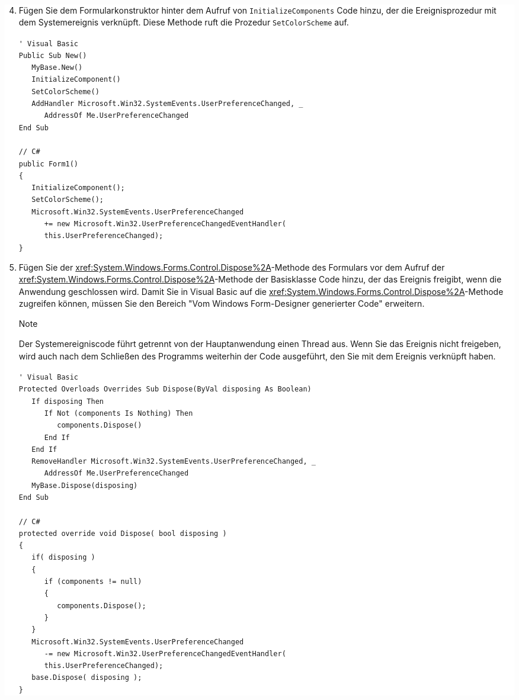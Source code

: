 4.  Fügen Sie dem Formularkonstruktor hinter dem Aufruf von `InitializeComponents` Code hinzu, der die Ereignisprozedur mit dem Systemereignis verknüpft.  Diese Methode ruft die Prozedur `SetColorScheme` auf.  
  
    ```  
    ' Visual Basic  
    Public Sub New()  
       MyBase.New()  
       InitializeComponent()  
       SetColorScheme()  
       AddHandler Microsoft.Win32.SystemEvents.UserPreferenceChanged, _  
          AddressOf Me.UserPreferenceChanged  
    End Sub  
  
    // C#  
    public Form1()  
    {  
       InitializeComponent();  
       SetColorScheme();  
       Microsoft.Win32.SystemEvents.UserPreferenceChanged   
          += new Microsoft.Win32.UserPreferenceChangedEventHandler(  
          this.UserPreferenceChanged);  
    }  
    ```  
  
5.  Fügen Sie der <xref:System.Windows.Forms.Control.Dispose%2A>\-Methode des Formulars vor dem Aufruf der <xref:System.Windows.Forms.Control.Dispose%2A>\-Methode der Basisklasse Code hinzu, der das Ereignis freigibt, wenn die Anwendung geschlossen wird.  Damit Sie in Visual Basic auf die <xref:System.Windows.Forms.Control.Dispose%2A>\-Methode zugreifen können, müssen Sie den Bereich "Vom Windows Form\-Designer generierter Code" erweitern.  
  
    > [!NOTE]
    >  Der Systemereigniscode führt getrennt von der Hauptanwendung einen Thread aus.  Wenn Sie das Ereignis nicht freigeben, wird auch nach dem Schließen des Programms weiterhin der Code ausgeführt, den Sie mit dem Ereignis verknüpft haben.  
  
    ```  
    ' Visual Basic  
    Protected Overloads Overrides Sub Dispose(ByVal disposing As Boolean)  
       If disposing Then  
          If Not (components Is Nothing) Then  
             components.Dispose()  
          End If  
       End If  
       RemoveHandler Microsoft.Win32.SystemEvents.UserPreferenceChanged, _  
          AddressOf Me.UserPreferenceChanged  
       MyBase.Dispose(disposing)  
    End Sub  
  
    // C#  
    protected override void Dispose( bool disposing )  
    {  
       if( disposing )  
       {  
          if (components != null)   
          {  
             components.Dispose();  
          }  
       }  
       Microsoft.Win32.SystemEvents.UserPreferenceChanged   
          -= new Microsoft.Win32.UserPreferenceChangedEventHandler(  
          this.UserPreferenceChanged);  
       base.Dispose( disposing );  
    }  
    ```  
  